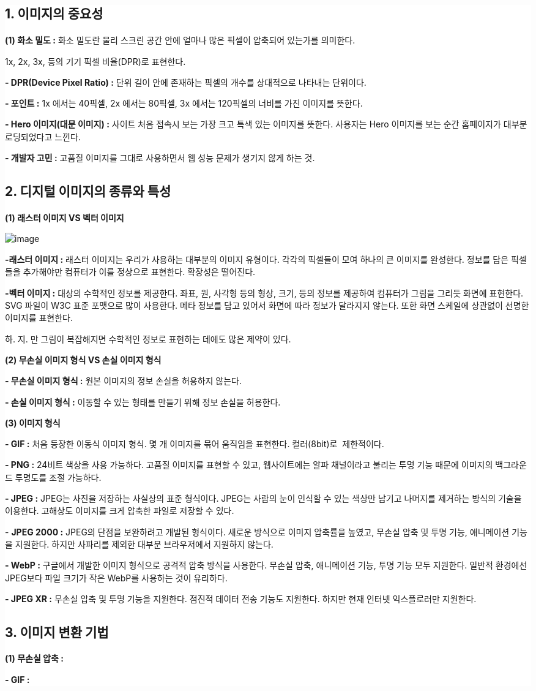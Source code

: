 ## **1\. 이미지의 중요성**

**(1) 화소 밀도 :** 화소 밀도란 물리 스크린 공간 안에 얼마나 많은 픽셀이 압축되어 있는가를 의미한다.

1x, 2x, 3x, 등의 기기 픽셀 비율(DPR)로 표현한다. 

**\- DPR(Device Pixel Ratio) :** 단위 길이 안에 존재하는 픽셀의 개수를 상대적으로 나타내는 단위이다.

**\- 포인트 :** 1x 에서는 40픽셀, 2x 에서는 80픽셀, 3x 에서는 120픽셀의 너비를 가진 이미지를 뜻한다.

**\- Hero 이미지(대문 이미지) :** 사이트 처음 접속시 보는 가장 크고 특색 있는 이미지를 뜻한다. 사용자는 Hero 이미지를 보는 순간 홈페이지가 대부분 로딩되었다고 느낀다.

**\- 개발자 고민 :** 고품질 이미지를 그대로 사용하면서 웹 성능 문제가 생기지 않게 하는 것.

## **2\. 디지털 이미지의 종류와 특성** 

****(1) 래스터 이미지 VS 벡터 이미지****

![image](https://user-images.githubusercontent.com/76714485/133933808-4a44f203-7961-48f5-9213-8344602c329b.png)

****\-래스터 이미지 :**** 래스터 이미지는 우리가 사용하는 대부분의 이미지 유형이다. 각각의 픽셀들이 모여 하나의 큰 이미지를 완성한다. 정보를 담은 픽셀들을 추가해야만 컴퓨터가 이를 정상으로 표현한다. 확장성은 떨어진다.

****\-벡터 이미지 :**** 대상의 수학적인 정보를 제공한다. 좌표, 원, 사각형 등의 형상, 크기, 등의 정보를 제공하여 컴퓨터가 그림을 그리듯 화면에 표현한다. SVG 파일이 W3C 표준 포맷으로 많이 사용한다. 메타 정보를 담고 있어서 화면에 따라 정보가 달라지지 않는다. 또한 화면 스케일에 상관없이 선명한 이미지를 표현한다.

하. 지. 만 그림이 복잡해지면 수학적인 정보로 표현하는 데에도 많은 제약이 있다.

****(2) 무손실 이미지 형식 VS 손실 이미지 형식****

****\- 무손실 이미지 형식 :**** 원본 이미지의 정보 손실을 허용하지 않는다. 

****\- 손실 이미지 형식 :**** 이동할 수 있는 형태를 만들기 위해 정보 손실을 허용한다.

****(3) 이미지 형식****

****\- GIF :**** 처음 등장한 이동식 이미지 형식. 몇 개 이미지를 묶어 움직임을 표현한다. 컬러(8bit)로  제한적이다.

**\- PNG :** 24비트 색상을 사용 가능하다. 고품질 이미지를 표현할 수 있고, 웹사이트에는 알파 채널이라고 불리는 투명 기능 때문에 이미지의 백그라운드 투명도를 조절 가능하다.

**\- JPEG :** JPEG는 사진을 저장하는 사실상의 표준 형식이다. JPEG는 사람의 눈이 인식할 수 있는 색상만 남기고 나머지를 제거하는 방식의 기술을 이용한다. 고해상도 이미지를 크게 압축한 파일로 저장할 수 있다.

\- **JPEG 2000 :** JPEG의 단점을 보완하려고 개발된 형식이다. 새로운 방식으로 이미지 압축률을 높였고, 무손실 압축 및 투명 기능, 애니메이션 기능을 지원한다. 하지만 사파리를 제외한 대부분 브라우저에서 지원하지 않는다.

**\- WebP :** 구글에서 개발한 이미지 형식으로 공격적 압축 방식을 사용한다. 무손실 압축, 애니메이션 기능, 투명 기능 모두 지원한다. 일반적 환경에선 JPEG보다 파일 크기가 작은 WebP를 사용하는 것이 유리하다.

**\- JPEG XR :** 무손실 압축 및 투명 기능을 지원한다. 점진적 데이터 전송 기능도 지원한다. 하지만 현재 인터넷 익스플로러만 지원한다.

## **3\. 이미지 변환 기법** 

****(1) 무손실 압축 :**** 

****\- GIF :**** 
